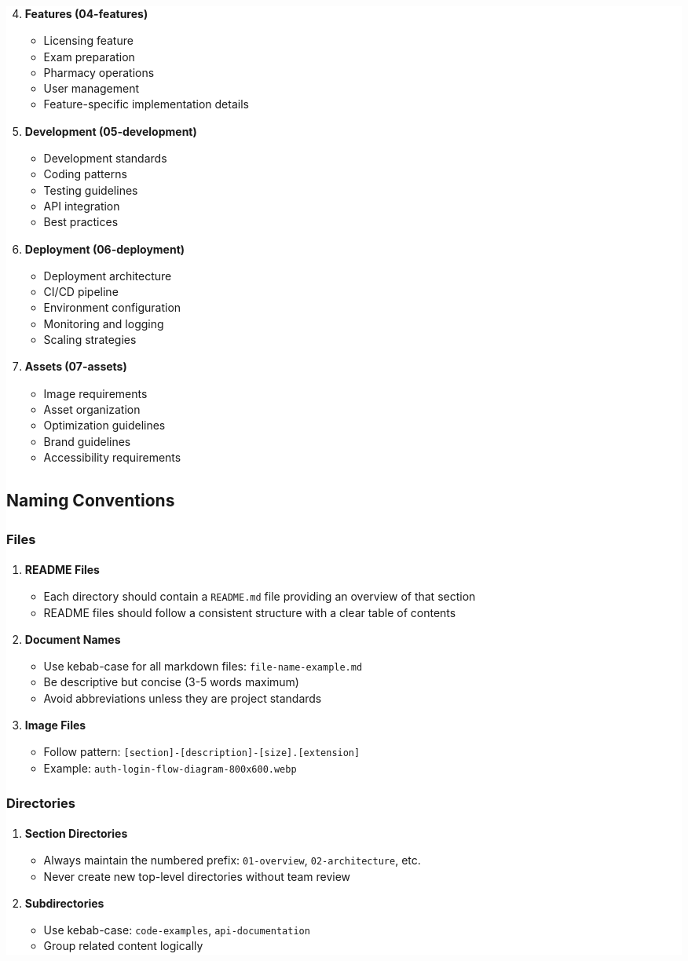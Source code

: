 4. **Features (04-features)**
   - Licensing feature
   - Exam preparation
   - Pharmacy operations
   - User management
   - Feature-specific implementation details

5. **Development (05-development)**
   - Development standards
   - Coding patterns
   - Testing guidelines
   - API integration
   - Best practices

6. **Deployment (06-deployment)**
   - Deployment architecture
   - CI/CD pipeline
   - Environment configuration
   - Monitoring and logging
   - Scaling strategies

7. **Assets (07-assets)**
   - Image requirements
   - Asset organization
   - Optimization guidelines
   - Brand guidelines
   - Accessibility requirements

## Naming Conventions

### Files

1. **README Files**
   - Each directory should contain a `README.md` file providing an overview of that section
   - README files should follow a consistent structure with a clear table of contents

2. **Document Names**
   - Use kebab-case for all markdown files: `file-name-example.md`
   - Be descriptive but concise (3-5 words maximum)
   - Avoid abbreviations unless they are project standards

3. **Image Files**
   - Follow pattern: `[section]-[description]-[size].[extension]`
   - Example: `auth-login-flow-diagram-800x600.webp`

### Directories

1. **Section Directories**
   - Always maintain the numbered prefix: `01-overview`, `02-architecture`, etc.
   - Never create new top-level directories without team review

2. **Subdirectories**
   - Use kebab-case: `code-examples`, `api-documentation`
   - Group related content logically

